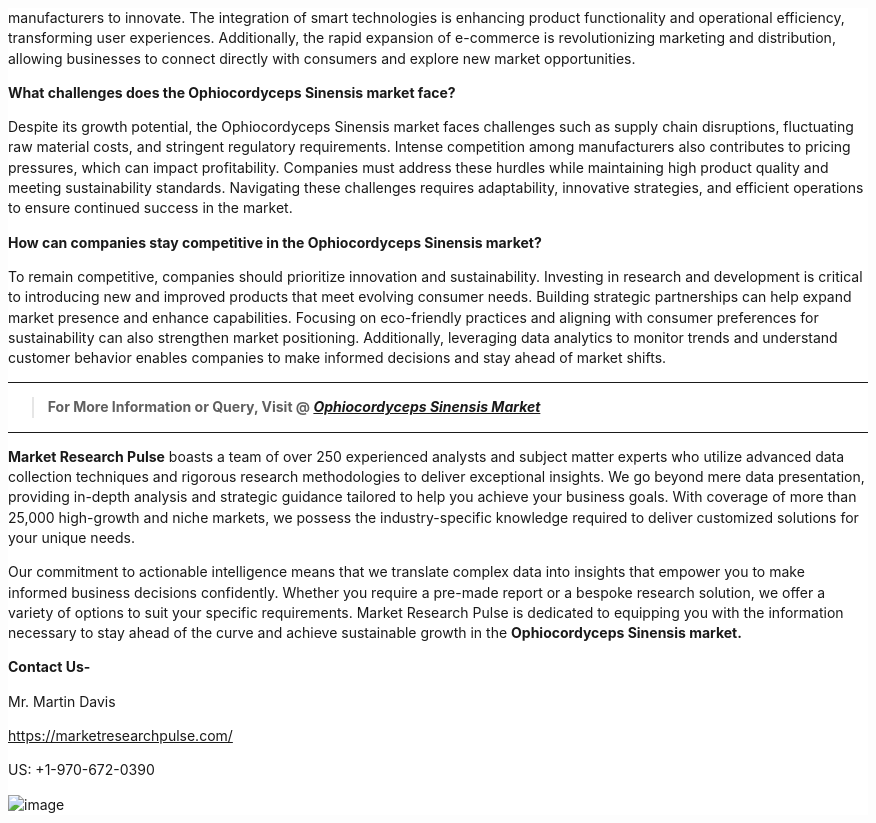 manufacturers to innovate. The integration of smart technologies is enhancing product functionality and operational efficiency, transforming user experiences. Additionally, the rapid expansion of e-commerce is revolutionizing marketing and distribution, allowing businesses to connect directly with consumers and explore new market opportunities.</p><p><strong>What challenges does the Ophiocordyceps Sinensis market face?</strong></p><p>Despite its growth potential, the Ophiocordyceps Sinensis market faces challenges such as supply chain disruptions, fluctuating raw material costs, and stringent regulatory requirements. Intense competition among manufacturers also contributes to pricing pressures, which can impact profitability. Companies must address these hurdles while maintaining high product quality and meeting sustainability standards. Navigating these challenges requires adaptability, innovative strategies, and efficient operations to ensure continued success in the market.</p><p><strong>How can companies stay competitive in the Ophiocordyceps Sinensis market?</strong></p><p>To remain competitive, companies should prioritize innovation and sustainability. Investing in research and development is critical to introducing new and improved products that meet evolving consumer needs. Building strategic partnerships can help expand market presence and enhance capabilities. Focusing on eco-friendly practices and aligning with consumer preferences for sustainability can also strengthen market positioning. Additionally, leveraging data analytics to monitor trends and understand customer behavior enables companies to make informed decisions and stay ahead of market shifts.</p><hr /><blockquote><p><strong>For More Information or Query, Visit @&nbsp;<em><a href="https://marketresearchpulse.com/report/20874/ophiocordyceps-sinensis-market?utm_source=Linkedin&utm_medium=030">Ophiocordyceps Sinensis Market</a></em></strong></p></blockquote><hr /><p><strong>Market Research Pulse</strong> boasts a team of over 250 experienced analysts and subject matter experts who utilize advanced data collection techniques and rigorous research methodologies to deliver exceptional insights. We go beyond mere data presentation, providing in-depth analysis and strategic guidance tailored to help you achieve your business goals. With coverage of more than 25,000 high-growth and niche markets, we possess the industry-specific knowledge required to deliver customized solutions for your unique needs.</p><p>Our commitment to actionable intelligence means that we translate complex data into insights that empower you to make informed business decisions confidently. Whether you require a pre-made report or a bespoke research solution, we offer a variety of options to suit your specific requirements. Market Research Pulse is dedicated to equipping you with the information necessary to stay ahead of the curve and achieve sustainable growth in the <strong>Ophiocordyceps Sinensis market.</strong></p><p><strong>Contact Us-</strong></p><p>Mr. Martin Davis</p><p>https://marketresearchpulse.com/</p><p>US: +1-970-672-0390</p>
![image](https://github.com/user-attachments/assets/8964ea00-103a-4201-aa25-c31afcc95f27)
